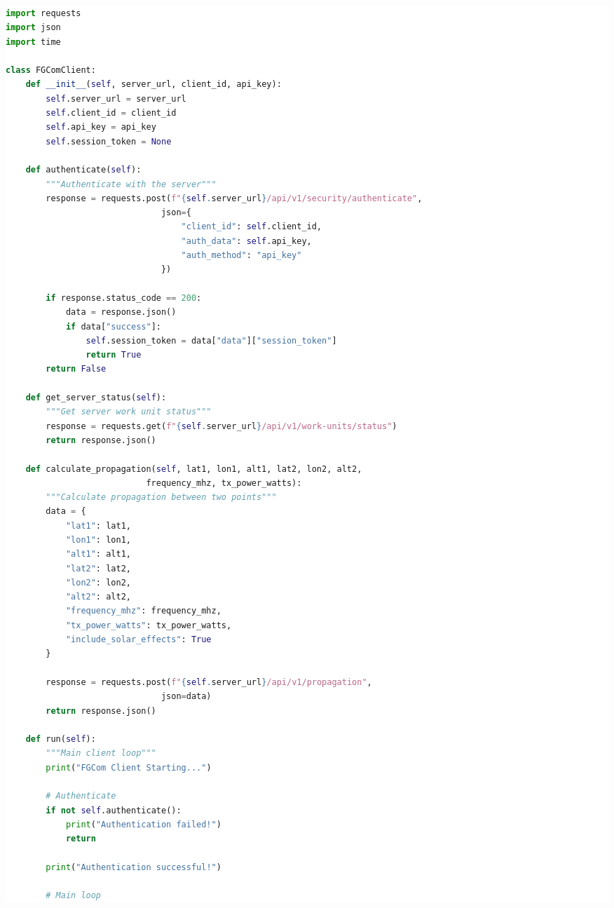 ```python
import requests
import json
import time

class FGComClient:
    def __init__(self, server_url, client_id, api_key):
        self.server_url = server_url
        self.client_id = client_id
        self.api_key = api_key
        self.session_token = None
        
    def authenticate(self):
        """Authenticate with the server"""
        response = requests.post(f"{self.server_url}/api/v1/security/authenticate", 
                               json={
                                   "client_id": self.client_id,
                                   "auth_data": self.api_key,
                                   "auth_method": "api_key"
                               })
        
        if response.status_code == 200:
            data = response.json()
            if data["success"]:
                self.session_token = data["data"]["session_token"]
                return True
        return False
    
    def get_server_status(self):
        """Get server work unit status"""
        response = requests.get(f"{self.server_url}/api/v1/work-units/status")
        return response.json()
    
    def calculate_propagation(self, lat1, lon1, alt1, lat2, lon2, alt2, 
                            frequency_mhz, tx_power_watts):
        """Calculate propagation between two points"""
        data = {
            "lat1": lat1,
            "lon1": lon1,
            "alt1": alt1,
            "lat2": lat2,
            "lon2": lon2,
            "alt2": alt2,
            "frequency_mhz": frequency_mhz,
            "tx_power_watts": tx_power_watts,
            "include_solar_effects": True
        }
        
        response = requests.post(f"{self.server_url}/api/v1/propagation", 
                               json=data)
        return response.json()
    
    def run(self):
        """Main client loop"""
        print("FGCom Client Starting...")
        
        # Authenticate
        if not self.authenticate():
            print("Authentication failed!")
            return
        
        print("Authentication successful!")
        
        # Main loop
```